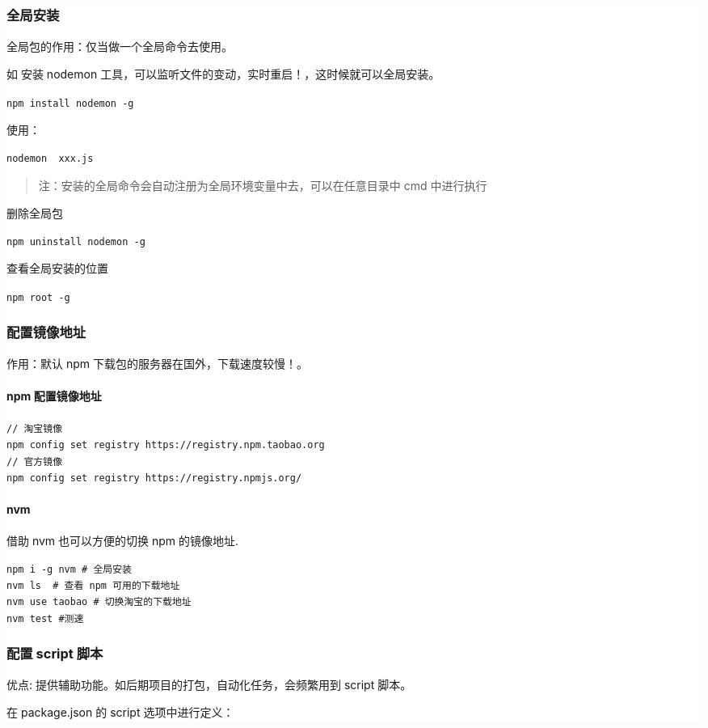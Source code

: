 ### 全局安装

全局包的作用：仅当做一个全局命令去使用。

如 安装 nodemon 工具，可以监听文件的变动，实时重启！，这时候就可以全局安装。

```shell
npm install nodemon -g
```

使用：

```plain
nodemon  xxx.js
```

> 注：安装的全局命令会自动注册为全局环境变量中去，可以在任意目录中 cmd 中进行执行

删除全局包

```plain
npm uninstall nodemon -g
```

查看全局安装的位置

```plain
npm root -g
```

### 配置镜像地址

作用：默认 npm 下载包的服务器在国外，下载速度较慢！。

#### npm 配置镜像地址

```shell
// 淘宝镜像
npm config set registry https://registry.npm.taobao.org
// 官方镜像
npm config set registry https://registry.npmjs.org/
```

#### nvm

借助 nvm 也可以方便的切换 npm 的镜像地址.

```shell
npm i -g nvm # 全局安装
nvm ls  # 查看 npm 可用的下载地址
nvm use taobao # 切换淘宝的下载地址
nvm test #测速
```

### 配置 script 脚本

优点: 提供辅助功能。如后期项目的打包，自动化任务，会频繁用到 script 脚本。

在 package.json 的 script 选项中进行定义：
